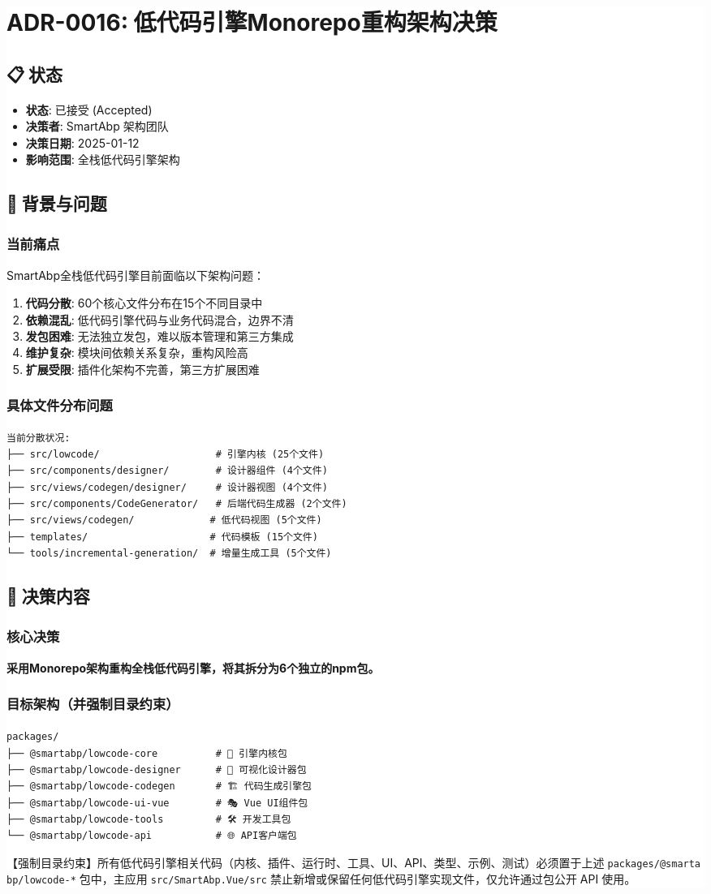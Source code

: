 # ADR-0016: 低代码引擎Monorepo重构架构决策

## 📋 **状态**
- **状态**: 已接受 (Accepted)
- **决策者**: SmartAbp 架构团队
- **决策日期**: 2025-01-12
- **影响范围**: 全栈低代码引擎架构

## 🎯 **背景与问题**

### 当前痛点
SmartAbp全栈低代码引擎目前面临以下架构问题：

1. **代码分散**: 60个核心文件分布在15个不同目录中
2. **依赖混乱**: 低代码引擎代码与业务代码混合，边界不清
3. **发包困难**: 无法独立发包，难以版本管理和第三方集成
4. **维护复杂**: 模块间依赖关系复杂，重构风险高
5. **扩展受限**: 插件化架构不完善，第三方扩展困难

### 具体文件分布问题
```
当前分散状况:
├── src/lowcode/                    # 引擎内核 (25个文件)
├── src/components/designer/        # 设计器组件 (4个文件)  
├── src/views/codegen/designer/     # 设计器视图 (4个文件)
├── src/components/CodeGenerator/   # 后端代码生成器 (2个文件)
├── src/views/codegen/             # 低代码视图 (5个文件)
├── templates/                     # 代码模板 (15个文件)
└── tools/incremental-generation/  # 增量生成工具 (5个文件)
```

## 🎯 **决策内容**

### 核心决策
**采用Monorepo架构重构全栈低代码引擎，将其拆分为6个独立的npm包。**

### 目标架构（并强制目录约束）
```
packages/
├── @smartabp/lowcode-core          # 🔧 引擎内核包
├── @smartabp/lowcode-designer      # 🎨 可视化设计器包
├── @smartabp/lowcode-codegen       # 🏗️ 代码生成引擎包
├── @smartabp/lowcode-ui-vue        # 🎭 Vue UI组件包
├── @smartabp/lowcode-tools         # 🛠️ 开发工具包
└── @smartabp/lowcode-api           # 🌐 API客户端包
```

【强制目录约束】所有低代码引擎相关代码（内核、插件、运行时、工具、UI、API、类型、示例、测试）必须置于上述 `packages/@smartabp/lowcode-*` 包中，主应用 `src/SmartAbp.Vue/src` 禁止新增或保留任何低代码引擎实现文件，仅允许通过包公开 API 使用。
